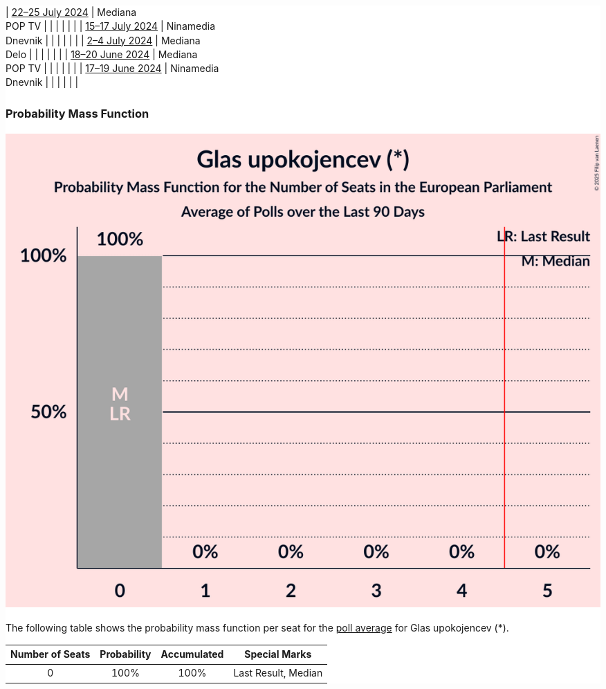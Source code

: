 | [22–25 July 2024](2024-07-25-Mediana.html) | Mediana <br> POP TV |  |  |  |  |  |
| [15–17 July 2024](2024-07-17-Ninamedia.html) | Ninamedia <br> Dnevnik |  |  |  |  |  |
| [2–4 July 2024](2024-07-04-Mediana.html) | Mediana <br> Delo |  |  |  |  |  |
| [18–20 June 2024](2024-06-20-Mediana.html) | Mediana <br> POP TV |  |  |  |  |  |
| [17–19 June 2024](2024-06-19-Ninamedia.html) | Ninamedia <br> Dnevnik |  |  |  |  |  |

### Probability Mass Function

![Graph with seats probability mass function not yet produced](average-seats-pmf-glasupokojencev.png "Seats Probability Mass Function")

The following table shows the probability mass function per seat for the [poll average](average.html) for Glas upokojencev (*).

| Number of Seats | Probability | Accumulated | Special Marks |
|:---------------:|:-----------:|:-----------:|:-------------:|
| 0 | 100% | 100% | Last Result, Median |


